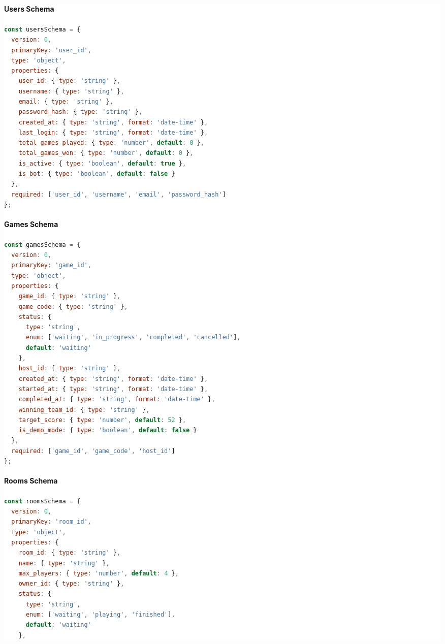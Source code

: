 #### Users Schema
```javascript
const usersSchema = {
  version: 0,
  primaryKey: 'user_id',
  type: 'object',
  properties: {
    user_id: { type: 'string' },
    username: { type: 'string' },
    email: { type: 'string' },
    password_hash: { type: 'string' },
    created_at: { type: 'string', format: 'date-time' },
    last_login: { type: 'string', format: 'date-time' },
    total_games_played: { type: 'number', default: 0 },
    total_games_won: { type: 'number', default: 0 },
    is_active: { type: 'boolean', default: true },
    is_bot: { type: 'boolean', default: false }
  },
  required: ['user_id', 'username', 'email', 'password_hash']
};
```

#### Games Schema
```javascript
const gamesSchema = {
  version: 0,
  primaryKey: 'game_id',
  type: 'object',
  properties: {
    game_id: { type: 'string' },
    game_code: { type: 'string' },
    status: { 
      type: 'string', 
      enum: ['waiting', 'in_progress', 'completed', 'cancelled'],
      default: 'waiting'
    },
    host_id: { type: 'string' },
    created_at: { type: 'string', format: 'date-time' },
    started_at: { type: 'string', format: 'date-time' },
    completed_at: { type: 'string', format: 'date-time' },
    winning_team_id: { type: 'string' },
    target_score: { type: 'number', default: 52 },
    is_demo_mode: { type: 'boolean', default: false }
  },
  required: ['game_id', 'game_code', 'host_id']
};
```

#### Rooms Schema
```javascript
const roomsSchema = {
  version: 0,
  primaryKey: 'room_id',
  type: 'object',
  properties: {
    room_id: { type: 'string' },
    name: { type: 'string' },
    max_players: { type: 'number', default: 4 },
    owner_id: { type: 'string' },
    status: { 
      type: 'string', 
      enum: ['waiting', 'playing', 'finished'],
      default: 'waiting'
    },
```